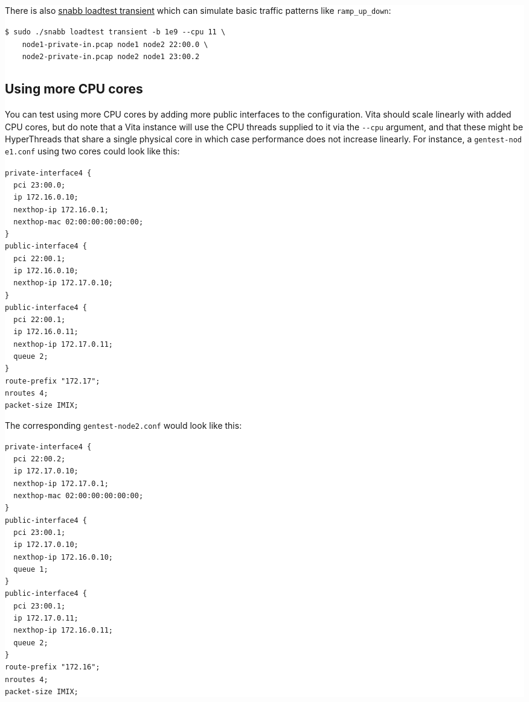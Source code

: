 There is also [snabb loadtest transient](https://github.com/inters/vita/tree/master/src/program/loadtest/transient) which can simulate basic traffic patterns like `ramp_up_down`:

    $ sudo ./snabb loadtest transient -b 1e9 --cpu 11 \
        node1-private-in.pcap node1 node2 22:00.0 \
        node2-private-in.pcap node2 node1 23:00.2

## Using more CPU cores

You can test using more CPU cores by adding more public interfaces to the configuration. Vita should scale linearly with added CPU cores, but do note that a Vita instance will use the CPU threads supplied to it via the `--cpu` argument, and that these might be HyperThreads that share a single physical core in which case performance does not increase linearly. For instance, a `gentest-node1.conf` using two cores could look like this:

    private-interface4 {
      pci 23:00.0;
      ip 172.16.0.10;
      nexthop-ip 172.16.0.1;
      nexthop-mac 02:00:00:00:00:00;
    }
    public-interface4 {
      pci 22:00.1;
      ip 172.16.0.10;
      nexthop-ip 172.17.0.10;
    }
    public-interface4 {
      pci 22:00.1;
      ip 172.16.0.11;
      nexthop-ip 172.17.0.11;
      queue 2;
    }
    route-prefix "172.17";
    nroutes 4;
    packet-size IMIX;

The corresponding `gentest-node2.conf` would look like this:

    private-interface4 {
      pci 22:00.2;
      ip 172.17.0.10;
      nexthop-ip 172.17.0.1;
      nexthop-mac 02:00:00:00:00:00;
    }
    public-interface4 {
      pci 23:00.1;
      ip 172.17.0.10;
      nexthop-ip 172.16.0.10;
      queue 1;
    }
    public-interface4 {
      pci 23:00.1;
      ip 172.17.0.11;
      nexthop-ip 172.16.0.11;
      queue 2;
    }
    route-prefix "172.16";
    nroutes 4;
    packet-size IMIX;

